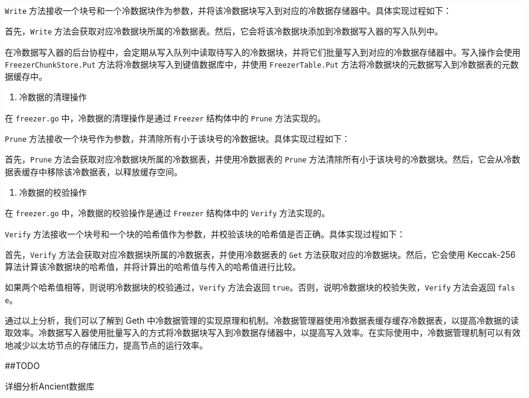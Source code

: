 `Write` 方法接收一个块号和一个冷数据块作为参数，并将该冷数据块写入到对应的冷数据存储器中。具体实现过程如下：

首先，`Write` 方法会获取对应冷数据块所属的冷数据表。然后，它会将该冷数据块添加到冷数据写入器的写入队列中。

在冷数据写入器的后台协程中，会定期从写入队列中读取待写入的冷数据块，并将它们批量写入到对应的冷数据存储器中。写入操作会使用 `FreezerChunkStore.Put` 方法将冷数据块写入到键值数据库中，并使用 `FreezerTable.Put` 方法将冷数据块的元数据写入到冷数据表的元数据缓存中。

1. 冷数据的清理操作

在 `freezer.go` 中，冷数据的清理操作是通过 `Freezer` 结构体中的 `Prune` 方法实现的。

`Prune` 方法接收一个块号作为参数，并清除所有小于该块号的冷数据块。具体实现过程如下：

首先，`Prune` 方法会获取对应冷数据块所属的冷数据表，并使用冷数据表的 `Prune` 方法清除所有小于该块号的冷数据块。然后，它会从冷数据表缓存中移除该冷数据表，以释放缓存空间。

1. 冷数据的校验操作

在 `freezer.go` 中，冷数据的校验操作是通过 `Freezer` 结构体中的 `Verify` 方法实现的。

`Verify` 方法接收一个块号和一个块的哈希值作为参数，并校验该块的哈希值是否正确。具体实现过程如下：

首先，`Verify` 方法会获取对应冷数据块所属的冷数据表，并使用冷数据表的 `Get` 方法获取对应的冷数据块。然后，它会使用 Keccak-256 算法计算该冷数据块的哈希值，并将计算出的哈希值与传入的哈希值进行比较。

如果两个哈希值相等，则说明冷数据块的校验通过，`Verify` 方法会返回 `true`。否则，说明冷数据块的校验失败，`Verify` 方法会返回 `false`。

通过以上分析，我们可以了解到 Geth 中冷数据管理的实现原理和机制。冷数据管理器使用冷数据表缓存缓存冷数据表，以提高冷数据的读取效率。冷数据写入器使用批量写入的方式将冷数据块写入到冷数据存储器中，以提高写入效率。在实际使用中，冷数据管理机制可以有效地减少以太坊节点的存储压力，提高节点的运行效率。





##TODO

详细分析Ancient数据库